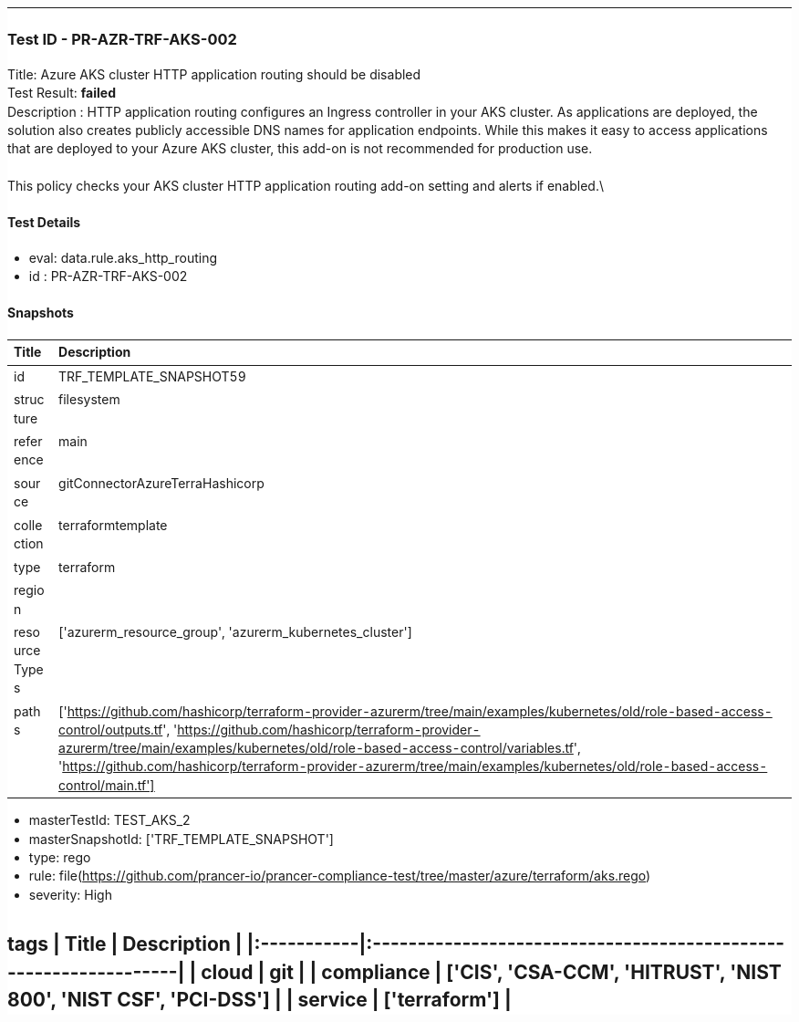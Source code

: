 ----------------------------------------------------------------


### Test ID - PR-AZR-TRF-AKS-002
Title: Azure AKS cluster HTTP application routing should be disabled\
Test Result: **failed**\
Description : HTTP application routing configures an Ingress controller in your AKS cluster. As applications are deployed, the solution also creates publicly accessible DNS names for application endpoints. While this makes it easy to access applications that are deployed to your Azure AKS cluster, this add-on is not recommended for production use.<br><br>This policy checks your AKS cluster HTTP application routing add-on setting and alerts if enabled.\

#### Test Details
- eval: data.rule.aks_http_routing
- id : PR-AZR-TRF-AKS-002

#### Snapshots
| Title         | Description                                                                                                                                                                                                                                                                                                                                                                                           |
|:--------------|:------------------------------------------------------------------------------------------------------------------------------------------------------------------------------------------------------------------------------------------------------------------------------------------------------------------------------------------------------------------------------------------------------|
| id            | TRF_TEMPLATE_SNAPSHOT59                                                                                                                                                                                                                                                                                                                                                                               |
| structure     | filesystem                                                                                                                                                                                                                                                                                                                                                                                            |
| reference     | main                                                                                                                                                                                                                                                                                                                                                                                                  |
| source        | gitConnectorAzureTerraHashicorp                                                                                                                                                                                                                                                                                                                                                                       |
| collection    | terraformtemplate                                                                                                                                                                                                                                                                                                                                                                                     |
| type          | terraform                                                                                                                                                                                                                                                                                                                                                                                             |
| region        |                                                                                                                                                                                                                                                                                                                                                                                                       |
| resourceTypes | ['azurerm_resource_group', 'azurerm_kubernetes_cluster']                                                                                                                                                                                                                                                                                                                                              |
| paths         | ['https://github.com/hashicorp/terraform-provider-azurerm/tree/main/examples/kubernetes/old/role-based-access-control/outputs.tf', 'https://github.com/hashicorp/terraform-provider-azurerm/tree/main/examples/kubernetes/old/role-based-access-control/variables.tf', 'https://github.com/hashicorp/terraform-provider-azurerm/tree/main/examples/kubernetes/old/role-based-access-control/main.tf'] |

- masterTestId: TEST_AKS_2
- masterSnapshotId: ['TRF_TEMPLATE_SNAPSHOT']
- type: rego
- rule: file(https://github.com/prancer-io/prancer-compliance-test/tree/master/azure/terraform/aks.rego)
- severity: High

tags
| Title      | Description                                                      |
|:-----------|:-----------------------------------------------------------------|
| cloud      | git                                                              |
| compliance | ['CIS', 'CSA-CCM', 'HITRUST', 'NIST 800', 'NIST CSF', 'PCI-DSS'] |
| service    | ['terraform']                                                    |
----------------------------------------------------------------
